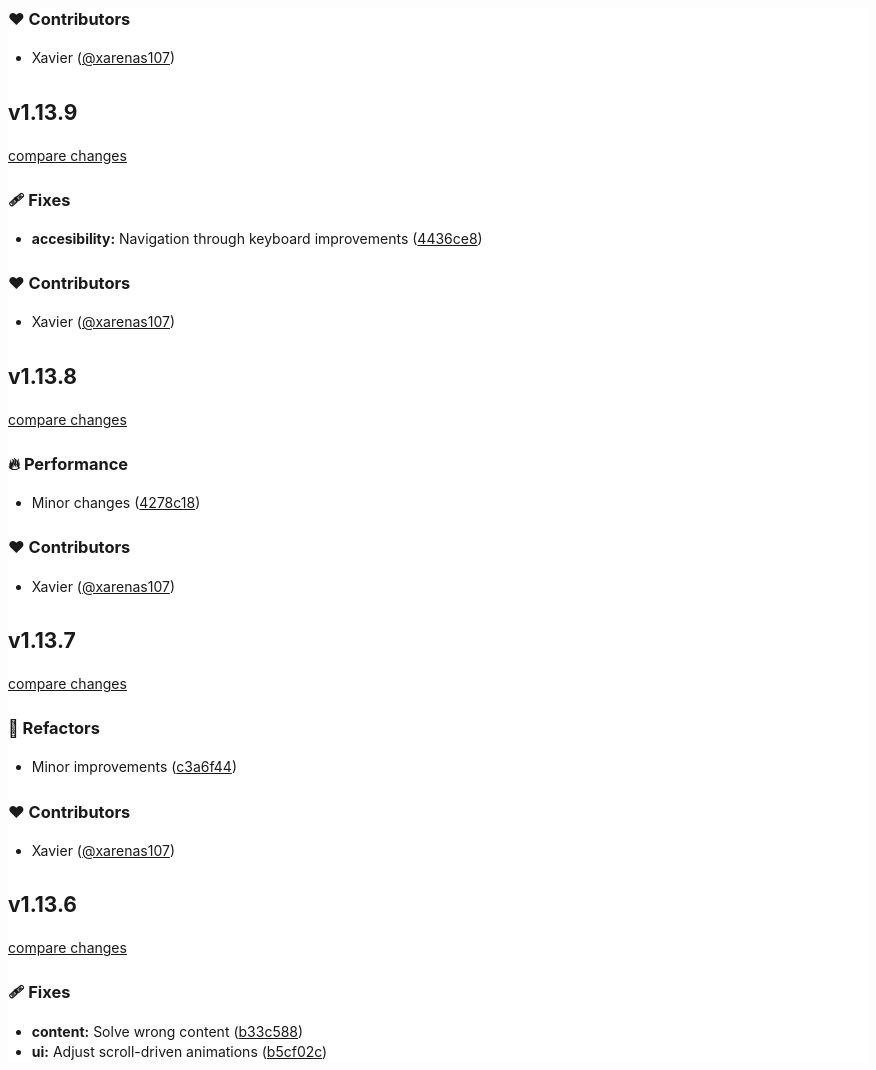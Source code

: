 ### ❤️ Contributors

- Xavier ([@xarenas107](https://github.com/xarenas107))

## v1.13.9

[compare changes](https://github.com/xarenas107/portfolio/compare/v1.13.8...v1.13.9)

### 🩹 Fixes

- **accesibility:** Navigation through keyboard improvements ([4436ce8](https://github.com/xarenas107/portfolio/commit/4436ce8))

### ❤️ Contributors

- Xavier ([@xarenas107](https://github.com/xarenas107))

## v1.13.8

[compare changes](https://github.com/xarenas107/portfolio/compare/v1.13.7...v1.13.8)

### 🔥 Performance

- Minor changes ([4278c18](https://github.com/xarenas107/portfolio/commit/4278c18))

### ❤️ Contributors

- Xavier ([@xarenas107](https://github.com/xarenas107))

## v1.13.7

[compare changes](https://github.com/xarenas107/portfolio/compare/v1.13.6...v1.13.7)

### 💅 Refactors

- Minor improvements ([c3a6f44](https://github.com/xarenas107/portfolio/commit/c3a6f44))

### ❤️ Contributors

- Xavier ([@xarenas107](https://github.com/xarenas107))

## v1.13.6

[compare changes](https://github.com/xarenas107/portfolio/compare/v1.13.5...v1.13.6)

### 🩹 Fixes

- **content:** Solve wrong content ([b33c588](https://github.com/xarenas107/portfolio/commit/b33c588))
- **ui:** Adjust scroll-driven animations ([b5cf02c](https://github.com/xarenas107/portfolio/commit/b5cf02c))
